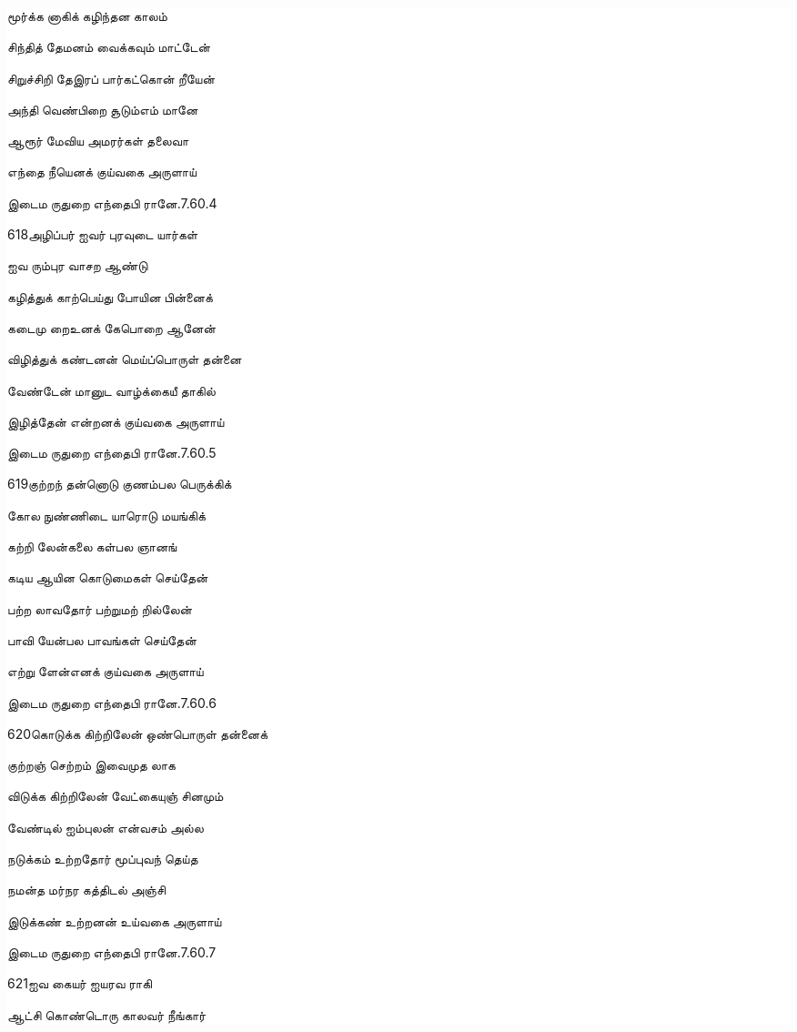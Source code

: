 மூர்க்க னாகிக் கழிந்தன காலம்  

சிந்தித் தேமனம் வைக்கவும் மாட்டேன்  

சிறுச்சிறி தேஇரப் பார்கட்கொன் றீயேன்  

அந்தி வெண்பிறை சூடும்எம் மானே  

ஆரூர் மேவிய அமரர்கள் தலைவா  

எந்தை நீயெனக் குய்வகை அருளாய்  

இடைம ருதுறை எந்தைபி ரானே.7.60.4

 618அழிப்பர் ஐவர் புரவுடை யார்கள்  

ஐவ ரும்புர வாசற ஆண்டு  

கழித்துக் காற்பெய்து போயின பின்னைக்  

கடைமு றைஉனக் கேபொறை ஆனேன்  

விழித்துக் கண்டனன் மெய்ப்பொருள் தன்னை  

வேண்டேன் மானுட வாழ்க்கையீ தாகில்  

இழித்தேன் என்றனக் குய்வகை அருளாய்  

இடைம ருதுறை எந்தைபி ரானே.7.60.5

 619குற்றந் தன்னொடு குணம்பல பெருக்கிக்  

கோல நுண்ணிடை யாரொடு மயங்கிக்  

கற்றி லேன்கலை கள்பல ஞானங்  

கடிய ஆயின கொடுமைகள் செய்தேன்  

பற்ற லாவதோர் பற்றுமற் றில்லேன்  

பாவி யேன்பல பாவங்கள் செய்தேன்  

எற்று ளேன்எனக் குய்வகை அருளாய்  

இடைம ருதுறை எந்தைபி ரானே.7.60.6

 620கொடுக்க கிற்றிலேன் ஒண்பொருள் தன்னைக்  

குற்றஞ் செற்றம் இவைமுத லாக  

விடுக்க கிற்றிலேன் வேட்கையுஞ் சினமும்  

வேண்டில் ஐம்புலன் என்வசம் அல்ல  

நடுக்கம் உற்றதோர் மூப்புவந் தெய்த  

நமன்த மர்நர கத்திடல் அஞ்சி  

இடுக்கண் உற்றனன் உய்வகை அருளாய்  

இடைம ருதுறை எந்தைபி ரானே.7.60.7

 621ஐவ கையர் ஐயரவ ராகி  

ஆட்சி கொண்டொரு காலவர் நீங்கார்  

